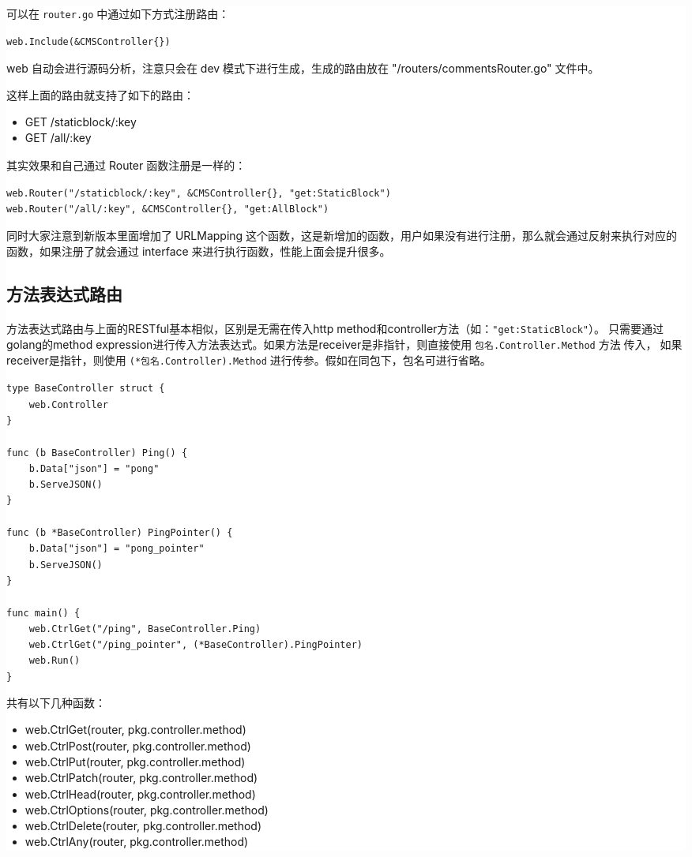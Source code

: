 可以在 `router.go` 中通过如下方式注册路由：

	web.Include(&CMSController{})


web 自动会进行源码分析，注意只会在 dev 模式下进行生成，生成的路由放在 "/routers/commentsRouter.go" 文件中。

这样上面的路由就支持了如下的路由：

* GET /staticblock/:key
* GET /all/:key

其实效果和自己通过 Router 函数注册是一样的：

	web.Router("/staticblock/:key", &CMSController{}, "get:StaticBlock")
	web.Router("/all/:key", &CMSController{}, "get:AllBlock")

同时大家注意到新版本里面增加了 URLMapping 这个函数，这是新增加的函数，用户如果没有进行注册，那么就会通过反射来执行对应的函数，如果注册了就会通过 interface 来进行执行函数，性能上面会提升很多。

## 方法表达式路由
方法表达式路由与上面的RESTful基本相似，区别是无需在传入http method和controller方法（如：`"get:StaticBlock"`）。
只需要通过golang的method expression进行传入方法表达式。如果方法是receiver是非指针，则直接使用 `包名.Controller.Method` 方法 传入，
如果receiver是指针，则使用 `(*包名.Controller).Method` 进行传参。假如在同包下，包名可进行省略。

````golang
type BaseController struct {
	web.Controller
}

func (b BaseController) Ping() {
	b.Data["json"] = "pong"
	b.ServeJSON()
}

func (b *BaseController) PingPointer() {
	b.Data["json"] = "pong_pointer"
	b.ServeJSON()
}

func main() {
	web.CtrlGet("/ping", BaseController.Ping)
	web.CtrlGet("/ping_pointer", (*BaseController).PingPointer)
	web.Run()
}
````

共有以下几种函数：

* web.CtrlGet(router, pkg.controller.method)
* web.CtrlPost(router, pkg.controller.method)
* web.CtrlPut(router, pkg.controller.method)
* web.CtrlPatch(router, pkg.controller.method)
* web.CtrlHead(router, pkg.controller.method)
* web.CtrlOptions(router, pkg.controller.method)
* web.CtrlDelete(router, pkg.controller.method)
* web.CtrlAny(router, pkg.controller.method)
